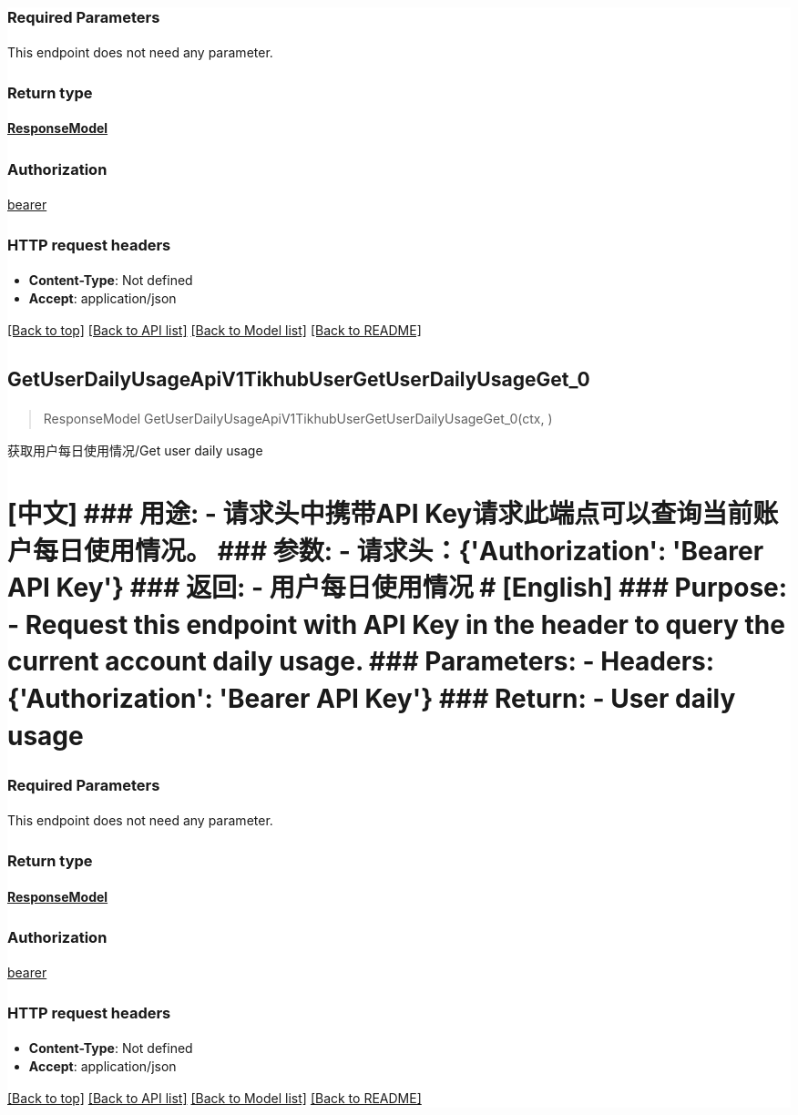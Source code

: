 ### Required Parameters

This endpoint does not need any parameter.

### Return type

[**ResponseModel**](ResponseModel.md)

### Authorization

[bearer](../README.md#bearer)

### HTTP request headers

- **Content-Type**: Not defined
- **Accept**: application/json

[[Back to top]](#) [[Back to API list]](../README.md#documentation-for-api-endpoints)
[[Back to Model list]](../README.md#documentation-for-models)
[[Back to README]](../README.md)


## GetUserDailyUsageApiV1TikhubUserGetUserDailyUsageGet_0

> ResponseModel GetUserDailyUsageApiV1TikhubUserGetUserDailyUsageGet_0(ctx, )

获取用户每日使用情况/Get user daily usage

# [中文] ### 用途: - 请求头中携带API Key请求此端点可以查询当前账户每日使用情况。 ### 参数: - 请求头：{'Authorization': 'Bearer API Key'} ### 返回: - 用户每日使用情况  # [English] ### Purpose: - Request this endpoint with API Key in the header to query the current account daily usage. ### Parameters: - Headers: {'Authorization': 'Bearer API Key'} ### Return: - User daily usage

### Required Parameters

This endpoint does not need any parameter.

### Return type

[**ResponseModel**](ResponseModel.md)

### Authorization

[bearer](../README.md#bearer)

### HTTP request headers

- **Content-Type**: Not defined
- **Accept**: application/json

[[Back to top]](#) [[Back to API list]](../README.md#documentation-for-api-endpoints)
[[Back to Model list]](../README.md#documentation-for-models)
[[Back to README]](../README.md)
